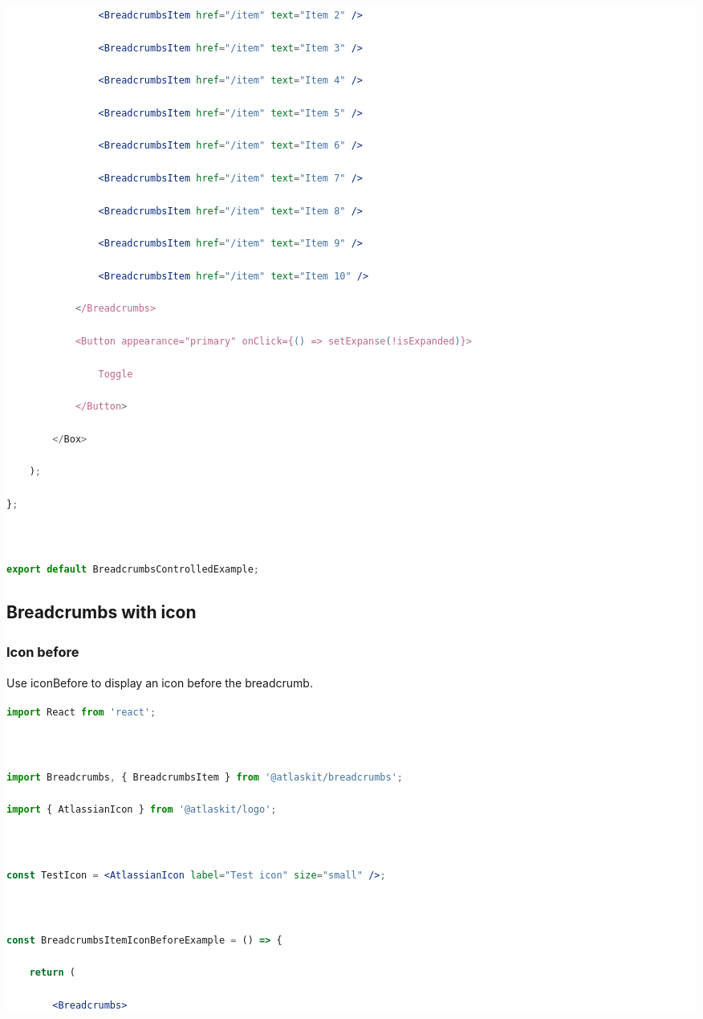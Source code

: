 ```jsx
				<BreadcrumbsItem href="/item" text="Item 2" />

				<BreadcrumbsItem href="/item" text="Item 3" />

				<BreadcrumbsItem href="/item" text="Item 4" />

				<BreadcrumbsItem href="/item" text="Item 5" />

				<BreadcrumbsItem href="/item" text="Item 6" />

				<BreadcrumbsItem href="/item" text="Item 7" />

				<BreadcrumbsItem href="/item" text="Item 8" />

				<BreadcrumbsItem href="/item" text="Item 9" />

				<BreadcrumbsItem href="/item" text="Item 10" />

			</Breadcrumbs>

			<Button appearance="primary" onClick={() => setExpanse(!isExpanded)}>

				Toggle

			</Button>

		</Box>

	);

};



export default BreadcrumbsControlledExample;
```

## Breadcrumbs with icon

### Icon before

Use iconBefore to display an icon before the breadcrumb. 

```jsx
import React from 'react';



import Breadcrumbs, { BreadcrumbsItem } from '@atlaskit/breadcrumbs';

import { AtlassianIcon } from '@atlaskit/logo';



const TestIcon = <AtlassianIcon label="Test icon" size="small" />;



const BreadcrumbsItemIconBeforeExample = () => {

	return (

		<Breadcrumbs>
```